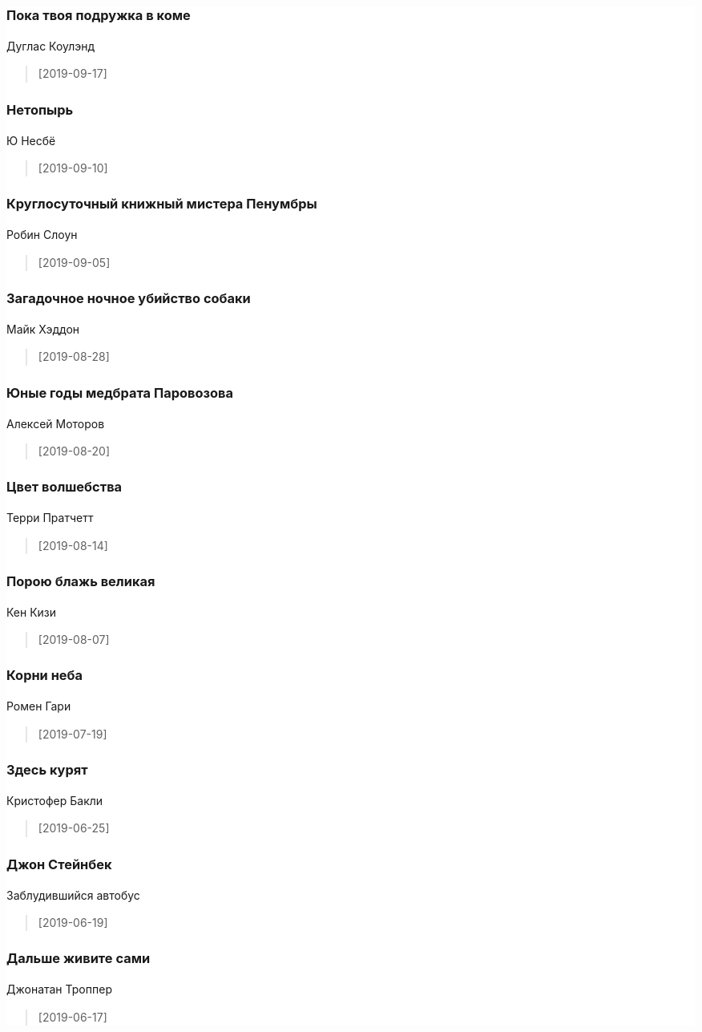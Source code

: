 
### Пока твоя подружка в коме
Дуглас Коулэнд
> [2019-09-17] 


### Нетопырь
Ю Несбё
> [2019-09-10] 


### Круглосуточный книжный мистера Пенумбры
Робин Слоун
> [2019-09-05] 


### Загадочное ночное убийство собаки
Майк Хэддон
> [2019-08-28] 


### Юные годы медбрата Паровозова
Алексей Моторов
> [2019-08-20] 


### Цвет волшебства
Терри Пратчетт
> [2019-08-14] 


### Порою блажь великая
Кен Кизи
> [2019-08-07] 


### Корни неба
Ромен Гари
> [2019-07-19] 


### Здесь курят
Кристофер Бакли
> [2019-06-25] 


### Джон Стейнбек
Заблудившийся автобус
> [2019-06-19] 


### Дальше живите сами
Джонатан Троппер
> [2019-06-17] 
